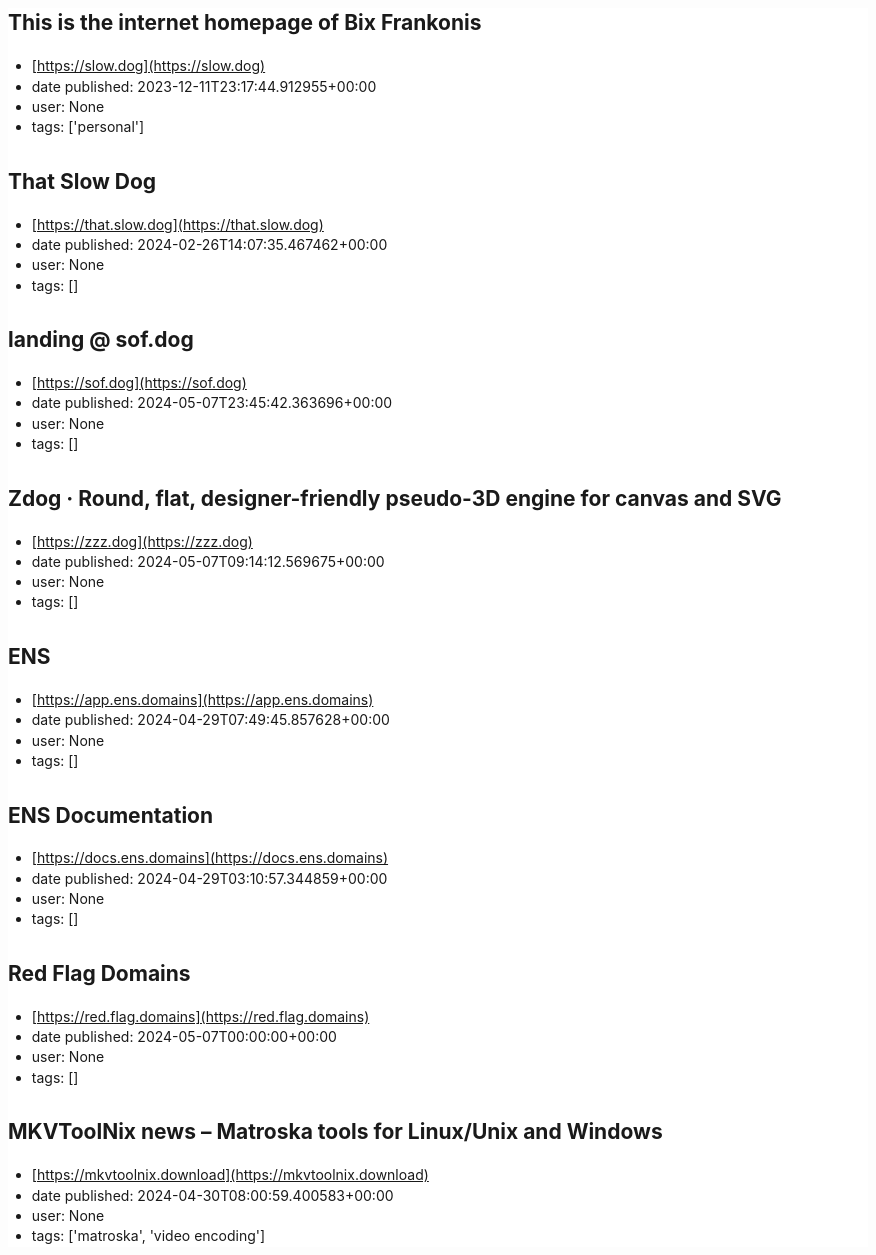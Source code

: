 ## This is the internet homepage of Bix Frankonis
 - [https://slow.dog](https://slow.dog)
 - date published: 2023-12-11T23:17:44.912955+00:00
 - user: None
 - tags: ['personal']

## That Slow Dog
 - [https://that.slow.dog](https://that.slow.dog)
 - date published: 2024-02-26T14:07:35.467462+00:00
 - user: None
 - tags: []

## landing @ sof.dog
 - [https://sof.dog](https://sof.dog)
 - date published: 2024-05-07T23:45:42.363696+00:00
 - user: None
 - tags: []

## Zdog · Round, flat, designer-friendly pseudo-3D engine for canvas and SVG
 - [https://zzz.dog](https://zzz.dog)
 - date published: 2024-05-07T09:14:12.569675+00:00
 - user: None
 - tags: []

## ENS
 - [https://app.ens.domains](https://app.ens.domains)
 - date published: 2024-04-29T07:49:45.857628+00:00
 - user: None
 - tags: []

## ENS Documentation
 - [https://docs.ens.domains](https://docs.ens.domains)
 - date published: 2024-04-29T03:10:57.344859+00:00
 - user: None
 - tags: []

## Red Flag Domains
 - [https://red.flag.domains](https://red.flag.domains)
 - date published: 2024-05-07T00:00:00+00:00
 - user: None
 - tags: []

## MKVToolNix news – Matroska tools for Linux/Unix and Windows
 - [https://mkvtoolnix.download](https://mkvtoolnix.download)
 - date published: 2024-04-30T08:00:59.400583+00:00
 - user: None
 - tags: ['matroska', 'video encoding']
